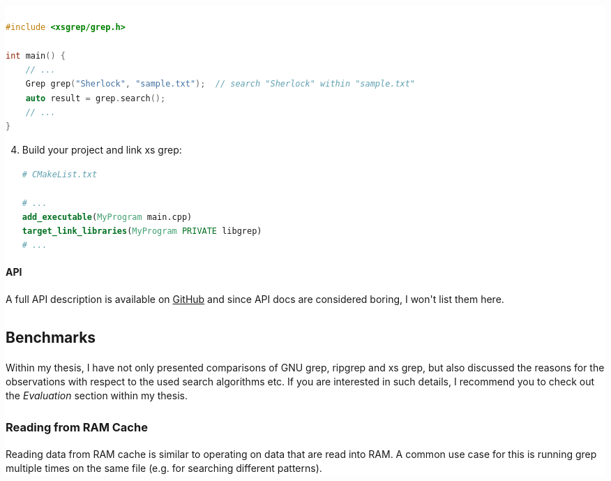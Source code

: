   ```c++
   
   #include <xsgrep/grep.h>

   int main() {
       // ...
       Grep grep("Sherlock", "sample.txt");  // search "Sherlock" within "sample.txt"
       auto result = grep.search();
       // ...
   }
   ```
4. Build your project and link xs grep:
   ```cmake
   # CMakeList.txt
   
   # ...
   add_executable(MyProgram main.cpp)
   target_link_libraries(MyProgram PRIVATE libgrep)
   # ...
   ```

#### API

A full API description is available on [GitHub](https://github.com/lfreist/xsgrep/wiki/Library#api) and since API docs
are considered boring, I won't list them here.

## Benchmarks

Within my thesis, I have not only presented comparisons of GNU grep, ripgrep and xs grep, but also discussed the
reasons for the observations with respect to the used search algorithms etc.
If you are interested in such details, I recommend you to check out the *Evaluation* section within my thesis.

### Reading from RAM Cache

Reading data from RAM cache is similar to operating on data that are read into RAM.
A common use case for this is running grep multiple times on the same file (e.g. for searching different patterns).
